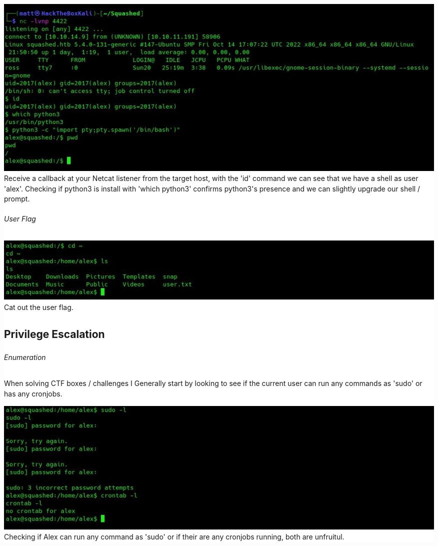 ![Netcat Callback](./images/FH_NC_Callback.JPG)  
Receive a callback at your Netcat listener from the target host, with the 'id' command we can see that we have a shell as user 'alex'. Checking if python3 is install with 'which python3' confirms python3's presence and we can slightly upgrade our shell / prompt.

###### User Flag
![User flag](./images/FH_User_Flag.JPG)  
Cat out the user flag.
&nbsp;

## Privilege Escalation

###### Enumeration
When solving CTF boxes / challenges I Generally start by looking to see if the current user can run any commands as 'sudo' or has any cronjobs.

![Sudo / Crontab - Alex](./images/Alex_Sudo_Cron.JPG)  
Checking if Alex can run any command as 'sudo' or if their are any cronjobs running, both are unfruitul.
